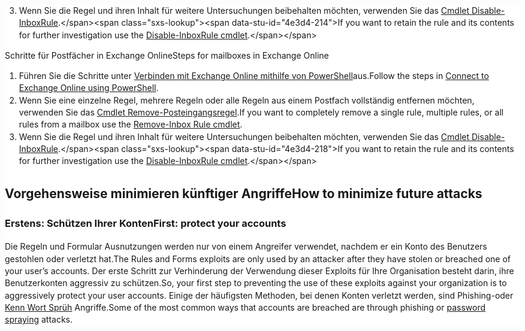 3. <span data-ttu-id="4e3d4-214">Wenn Sie die Regel und ihren Inhalt für weitere Untersuchungen beibehalten möchten, verwenden Sie das [Cmdlet Disable-InboxRule](https://technet.microsoft.com/en-us/library/dd298120(v=exchg.160).aspx).</span><span class="sxs-lookup"><span data-stu-id="4e3d4-214">If you want to retain the rule and its contents for further investigation use the [Disable-InboxRule cmdlet](https://technet.microsoft.com/en-us/library/dd298120(v=exchg.160).aspx).</span></span> 

<span data-ttu-id="4e3d4-215">Schritte für Postfächer in Exchange Online</span><span class="sxs-lookup"><span data-stu-id="4e3d4-215">Steps for mailboxes in Exchange Online</span></span>
1. <span data-ttu-id="4e3d4-216">Führen Sie die Schritte unter [Verbinden mit Exchange Online mithilfe von PowerShell](https://docs.microsoft.com/powershell/exchange/exchange-online/connect-to-exchange-online-powershell/connect-to-exchange-online-powershell?view=exchange-ps)aus.</span><span class="sxs-lookup"><span data-stu-id="4e3d4-216">Follow the steps in [Connect to Exchange Online using PowerShell](https://docs.microsoft.com/powershell/exchange/exchange-online/connect-to-exchange-online-powershell/connect-to-exchange-online-powershell?view=exchange-ps).</span></span>
2.  <span data-ttu-id="4e3d4-217">Wenn Sie eine einzelne Regel, mehrere Regeln oder alle Regeln aus einem Postfach vollständig entfernen möchten, verwenden Sie das [Cmdlet Remove-Posteingangsregel](https://docs.microsoft.com/powershell/module/exchange/mailboxes/Remove-InboxRule?view=exchange-ps).</span><span class="sxs-lookup"><span data-stu-id="4e3d4-217">If you want to completely remove a single rule, multiple rules, or all rules from a mailbox use the [Remove-Inbox Rule cmdlet](https://docs.microsoft.com/powershell/module/exchange/mailboxes/Remove-InboxRule?view=exchange-ps).</span></span>
3.  <span data-ttu-id="4e3d4-218">Wenn Sie die Regel und ihren Inhalt für weitere Untersuchungen beibehalten möchten, verwenden Sie das [Cmdlet Disable-InboxRule](https://technet.microsoft.com/en-us/library/dd298120(v=exchg.160).aspx).</span><span class="sxs-lookup"><span data-stu-id="4e3d4-218">If you want to retain the rule and its contents for further investigation use the [Disable-InboxRule cmdlet](https://technet.microsoft.com/en-us/library/dd298120(v=exchg.160).aspx).</span></span> 

## <a name="how-to-minimize-future-attacks"></a><span data-ttu-id="4e3d4-219">Vorgehensweise minimieren künftiger Angriffe</span><span class="sxs-lookup"><span data-stu-id="4e3d4-219">How to minimize future attacks</span></span>

### <a name="first-protect-your-accounts"></a><span data-ttu-id="4e3d4-220">Erstens: Schützen Ihrer Konten</span><span class="sxs-lookup"><span data-stu-id="4e3d4-220">First: protect your accounts</span></span>

<span data-ttu-id="4e3d4-221">Die Regeln und Formular Ausnutzungen werden nur von einem Angreifer verwendet, nachdem er ein Konto des Benutzers gestohlen oder verletzt hat.</span><span class="sxs-lookup"><span data-stu-id="4e3d4-221">The Rules and Forms exploits are only used by an attacker after they have stolen or breached one of your user’s accounts.</span></span> <span data-ttu-id="4e3d4-222">Der erste Schritt zur Verhinderung der Verwendung dieser Exploits für Ihre Organisation besteht darin, ihre Benutzerkonten aggressiv zu schützen.</span><span class="sxs-lookup"><span data-stu-id="4e3d4-222">So, your first step to preventing the use of these exploits against your organization is to aggressively protect your user accounts.</span></span>  <span data-ttu-id="4e3d4-223">Einige der häufigsten Methoden, bei denen Konten verletzt werden, sind Phishing-oder [Kenn Wort Sprüh](http://www.dabcc.com/microsoft-defending-against-password-spray-attacks/) Angriffe.</span><span class="sxs-lookup"><span data-stu-id="4e3d4-223">Some of the most common ways that accounts are breached are through phishing or [password spraying](http://www.dabcc.com/microsoft-defending-against-password-spray-attacks/) attacks.</span></span>


